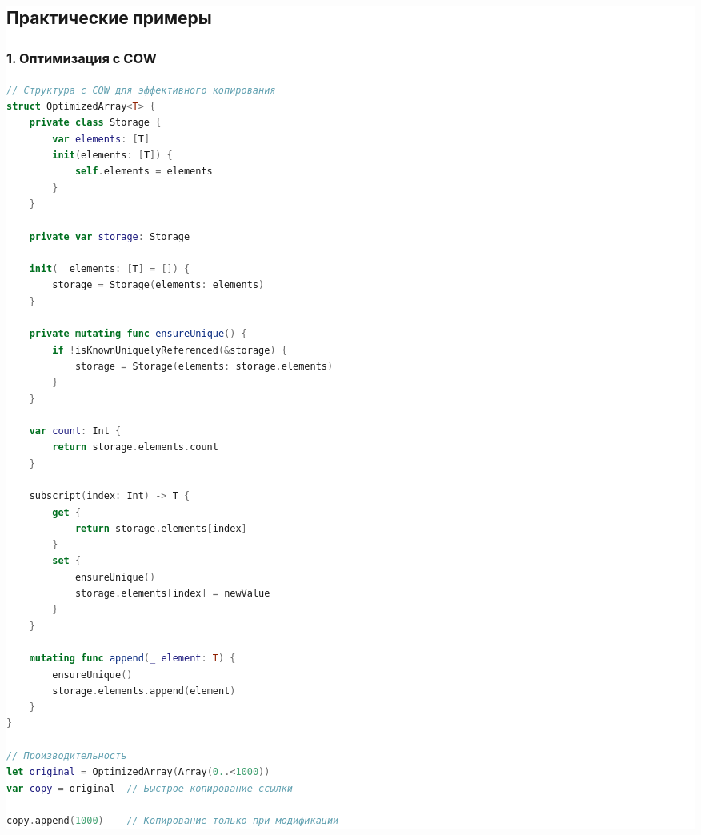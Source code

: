 ## Практические примеры

### 1. Оптимизация с COW

```swift
// Структура с COW для эффективного копирования
struct OptimizedArray<T> {
    private class Storage {
        var elements: [T]
        init(elements: [T]) {
            self.elements = elements
        }
    }

    private var storage: Storage

    init(_ elements: [T] = []) {
        storage = Storage(elements: elements)
    }

    private mutating func ensureUnique() {
        if !isKnownUniquelyReferenced(&storage) {
            storage = Storage(elements: storage.elements)
        }
    }

    var count: Int {
        return storage.elements.count
    }

    subscript(index: Int) -> T {
        get {
            return storage.elements[index]
        }
        set {
            ensureUnique()
            storage.elements[index] = newValue
        }
    }

    mutating func append(_ element: T) {
        ensureUnique()
        storage.elements.append(element)
    }
}

// Производительность
let original = OptimizedArray(Array(0..<1000))
var copy = original  // Быстрое копирование ссылки

copy.append(1000)    // Копирование только при модификации
```
